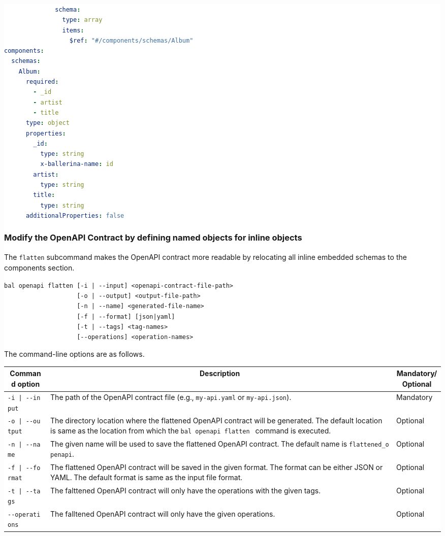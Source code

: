 ```yaml
              schema:
                type: array
                items:
                  $ref: "#/components/schemas/Album"
components:
  schemas:
    Album:
      required:
        - _id
        - artist
        - title
      type: object
      properties:
        _id:
          type: string
          x-ballerina-name: id
        artist:
          type: string
        title:
          type: string
      additionalProperties: false
```

### Modify the OpenAPI Contract by defining named objects for inline objects

The `flatten` subcommand makes the OpenAPI contract more readable by relocating all inline embedded schemas to the components section.

```
bal openapi flatten [-i | --input] <openapi-contract-file-path>
                    [-o | --output] <output-file-path>
                    [-n | --name] <generated-file-name>
                    [-f | --format] [json|yaml]
                    [-t | --tags] <tag-names>
                    [--operations] <operation-names>
```

The command-line options are as follows.

| Command option            | Description                                                                                                                                                                                                               | Mandatory/Optional |
|---------------------------|---------------------------------------------------------------------------------------------------------------------------------------------------------------------------------------------------------------------------|--------------------|
| `-i \| --input`           | The path of the OpenAPI contract file (e.g., `my-api.yaml` or `my-api.json`).                                                                                        | Mandatory          |
| `-o \| --output`          | The directory location where the flattened OpenAPI contract will be generated. The default location is same as the location from which the `bal openapi flatten ` command is executed.                   | Optional           |
| `-n \| --name`            | The given name will be used to save the flattened OpenAPI contract. The default name is `flattened_openapi`.                                                                                                              | Optional           |
| `-f \| --format`          | The flattened OpenAPI contract will be saved in the given format. The format can be either JSON or YAML. The default format is same as the input file format.                                                              | Optional           |
| `-t \| --tags`            | The falttened OpenAPI contract will only have the operations with the given tags.                                                                                                                                         | Optional           |
| `--operations`            | The falltened OpenAPI contract will only have the given operations.                                                                                                                                                       | Optional           |
